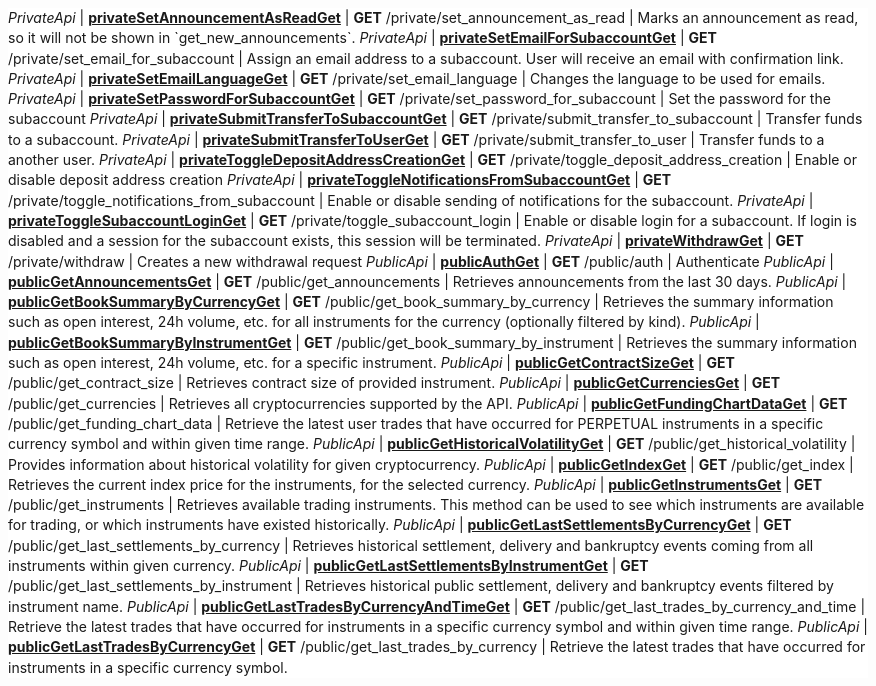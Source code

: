 *PrivateApi* | [**privateSetAnnouncementAsReadGet**](docs/PrivateApi.md#privateSetAnnouncementAsReadGet) | **GET** /private/set_announcement_as_read | Marks an announcement as read, so it will not be shown in &#x60;get_new_announcements&#x60;.
*PrivateApi* | [**privateSetEmailForSubaccountGet**](docs/PrivateApi.md#privateSetEmailForSubaccountGet) | **GET** /private/set_email_for_subaccount | Assign an email address to a subaccount. User will receive an email with confirmation link.
*PrivateApi* | [**privateSetEmailLanguageGet**](docs/PrivateApi.md#privateSetEmailLanguageGet) | **GET** /private/set_email_language | Changes the language to be used for emails.
*PrivateApi* | [**privateSetPasswordForSubaccountGet**](docs/PrivateApi.md#privateSetPasswordForSubaccountGet) | **GET** /private/set_password_for_subaccount | Set the password for the subaccount
*PrivateApi* | [**privateSubmitTransferToSubaccountGet**](docs/PrivateApi.md#privateSubmitTransferToSubaccountGet) | **GET** /private/submit_transfer_to_subaccount | Transfer funds to a subaccount.
*PrivateApi* | [**privateSubmitTransferToUserGet**](docs/PrivateApi.md#privateSubmitTransferToUserGet) | **GET** /private/submit_transfer_to_user | Transfer funds to a another user.
*PrivateApi* | [**privateToggleDepositAddressCreationGet**](docs/PrivateApi.md#privateToggleDepositAddressCreationGet) | **GET** /private/toggle_deposit_address_creation | Enable or disable deposit address creation
*PrivateApi* | [**privateToggleNotificationsFromSubaccountGet**](docs/PrivateApi.md#privateToggleNotificationsFromSubaccountGet) | **GET** /private/toggle_notifications_from_subaccount | Enable or disable sending of notifications for the subaccount.
*PrivateApi* | [**privateToggleSubaccountLoginGet**](docs/PrivateApi.md#privateToggleSubaccountLoginGet) | **GET** /private/toggle_subaccount_login | Enable or disable login for a subaccount. If login is disabled and a session for the subaccount exists, this session will be terminated.
*PrivateApi* | [**privateWithdrawGet**](docs/PrivateApi.md#privateWithdrawGet) | **GET** /private/withdraw | Creates a new withdrawal request
*PublicApi* | [**publicAuthGet**](docs/PublicApi.md#publicAuthGet) | **GET** /public/auth | Authenticate
*PublicApi* | [**publicGetAnnouncementsGet**](docs/PublicApi.md#publicGetAnnouncementsGet) | **GET** /public/get_announcements | Retrieves announcements from the last 30 days.
*PublicApi* | [**publicGetBookSummaryByCurrencyGet**](docs/PublicApi.md#publicGetBookSummaryByCurrencyGet) | **GET** /public/get_book_summary_by_currency | Retrieves the summary information such as open interest, 24h volume, etc. for all instruments for the currency (optionally filtered by kind).
*PublicApi* | [**publicGetBookSummaryByInstrumentGet**](docs/PublicApi.md#publicGetBookSummaryByInstrumentGet) | **GET** /public/get_book_summary_by_instrument | Retrieves the summary information such as open interest, 24h volume, etc. for a specific instrument.
*PublicApi* | [**publicGetContractSizeGet**](docs/PublicApi.md#publicGetContractSizeGet) | **GET** /public/get_contract_size | Retrieves contract size of provided instrument.
*PublicApi* | [**publicGetCurrenciesGet**](docs/PublicApi.md#publicGetCurrenciesGet) | **GET** /public/get_currencies | Retrieves all cryptocurrencies supported by the API.
*PublicApi* | [**publicGetFundingChartDataGet**](docs/PublicApi.md#publicGetFundingChartDataGet) | **GET** /public/get_funding_chart_data | Retrieve the latest user trades that have occurred for PERPETUAL instruments in a specific currency symbol and within given time range.
*PublicApi* | [**publicGetHistoricalVolatilityGet**](docs/PublicApi.md#publicGetHistoricalVolatilityGet) | **GET** /public/get_historical_volatility | Provides information about historical volatility for given cryptocurrency.
*PublicApi* | [**publicGetIndexGet**](docs/PublicApi.md#publicGetIndexGet) | **GET** /public/get_index | Retrieves the current index price for the instruments, for the selected currency.
*PublicApi* | [**publicGetInstrumentsGet**](docs/PublicApi.md#publicGetInstrumentsGet) | **GET** /public/get_instruments | Retrieves available trading instruments. This method can be used to see which instruments are available for trading, or which instruments have existed historically.
*PublicApi* | [**publicGetLastSettlementsByCurrencyGet**](docs/PublicApi.md#publicGetLastSettlementsByCurrencyGet) | **GET** /public/get_last_settlements_by_currency | Retrieves historical settlement, delivery and bankruptcy events coming from all instruments within given currency.
*PublicApi* | [**publicGetLastSettlementsByInstrumentGet**](docs/PublicApi.md#publicGetLastSettlementsByInstrumentGet) | **GET** /public/get_last_settlements_by_instrument | Retrieves historical public settlement, delivery and bankruptcy events filtered by instrument name.
*PublicApi* | [**publicGetLastTradesByCurrencyAndTimeGet**](docs/PublicApi.md#publicGetLastTradesByCurrencyAndTimeGet) | **GET** /public/get_last_trades_by_currency_and_time | Retrieve the latest trades that have occurred for instruments in a specific currency symbol and within given time range.
*PublicApi* | [**publicGetLastTradesByCurrencyGet**](docs/PublicApi.md#publicGetLastTradesByCurrencyGet) | **GET** /public/get_last_trades_by_currency | Retrieve the latest trades that have occurred for instruments in a specific currency symbol.